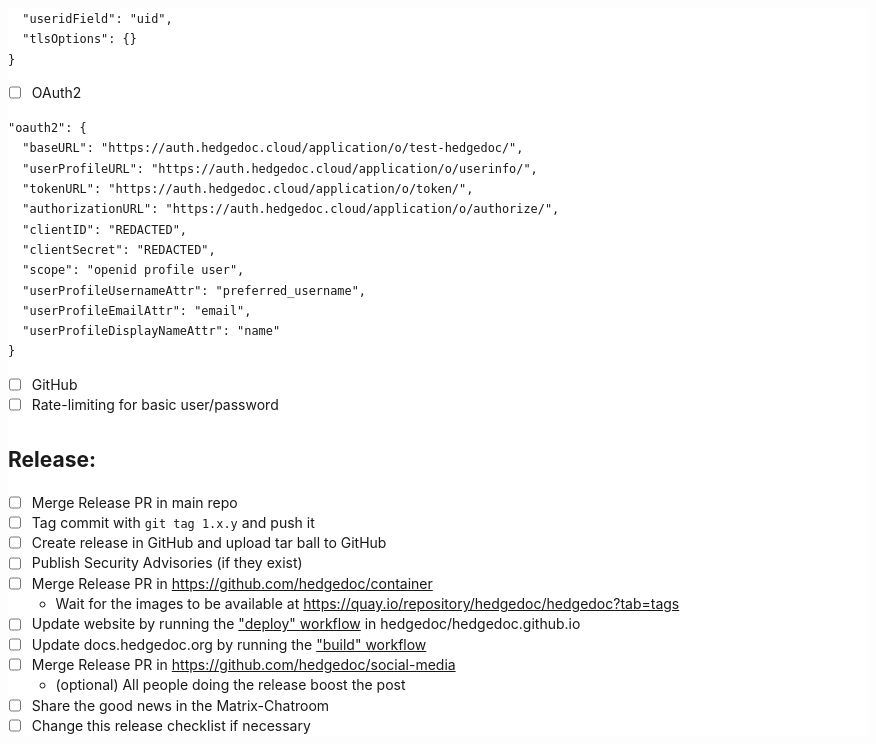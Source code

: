 ```
  "useridField": "uid",
  "tlsOptions": {}
}
```
- [ ] OAuth2
```
"oauth2": {
  "baseURL": "https://auth.hedgedoc.cloud/application/o/test-hedgedoc/",
  "userProfileURL": "https://auth.hedgedoc.cloud/application/o/userinfo/",
  "tokenURL": "https://auth.hedgedoc.cloud/application/o/token/",
  "authorizationURL": "https://auth.hedgedoc.cloud/application/o/authorize/",
  "clientID": "REDACTED",
  "clientSecret": "REDACTED",
  "scope": "openid profile user",
  "userProfileUsernameAttr": "preferred_username",
  "userProfileEmailAttr": "email",
  "userProfileDisplayNameAttr": "name"
}
```
- [ ] GitHub
- [ ] Rate-limiting for basic user/password

## Release:

- [ ] Merge Release PR in main repo
- [ ] Tag commit with `git tag 1.x.y` and push it
- [ ] Create release in GitHub and upload tar ball to GitHub
- [ ] Publish Security Advisories (if they exist)
- [ ] Merge Release PR in <https://github.com/hedgedoc/container>
  -  Wait for the images to be available at <https://quay.io/repository/hedgedoc/hedgedoc?tab=tags>
- [ ] Update website by running the ["deploy" workflow](https://github.com/hedgedoc/hedgedoc.github.io/actions?query=workflow%3A%22Deploy+to+github+actions+branch%22) in hedgedoc/hedgedoc.github.io
- [ ] Update docs.hedgedoc.org by running the ["build" workflow](https://github.com/hedgedoc/docs.hedgedoc.org/actions/workflows/build.yml)
- [ ] Merge Release PR in <https://github.com/hedgedoc/social-media>
  - (optional) All people doing the release boost the post 
- [ ] Share the good news in the Matrix-Chatroom 
- [ ] Change this release checklist if necessary

